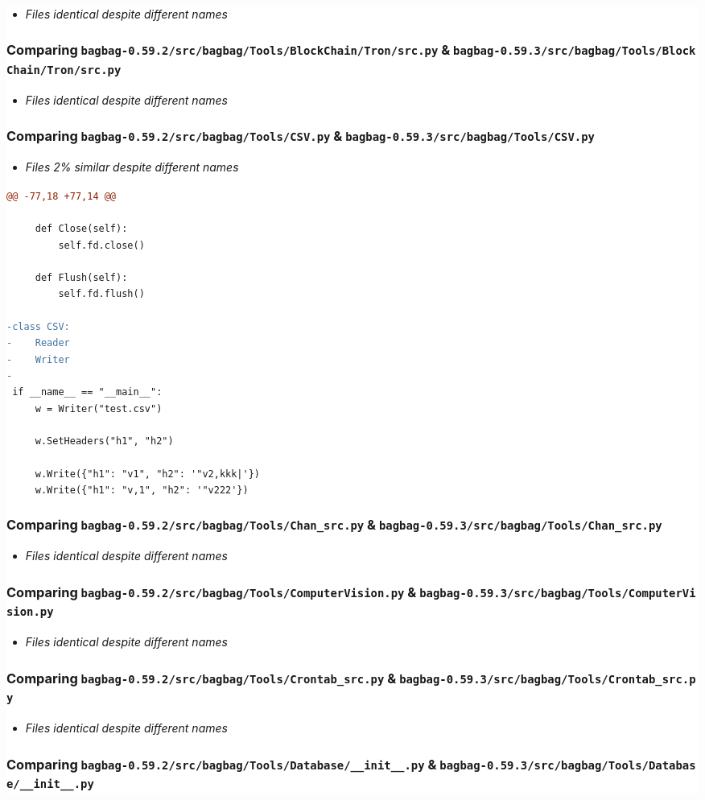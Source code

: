  * *Files identical despite different names*

### Comparing `bagbag-0.59.2/src/bagbag/Tools/BlockChain/Tron/src.py` & `bagbag-0.59.3/src/bagbag/Tools/BlockChain/Tron/src.py`

 * *Files identical despite different names*

### Comparing `bagbag-0.59.2/src/bagbag/Tools/CSV.py` & `bagbag-0.59.3/src/bagbag/Tools/CSV.py`

 * *Files 2% similar despite different names*

```diff
@@ -77,18 +77,14 @@
 
     def Close(self):
         self.fd.close()
     
     def Flush(self):
         self.fd.flush()
 
-class CSV:
-    Reader
-    Writer
-
 if __name__ == "__main__":
     w = Writer("test.csv")
 
     w.SetHeaders("h1", "h2")
 
     w.Write({"h1": "v1", "h2": '"v2,kkk|'})
     w.Write({"h1": "v,1", "h2": '"v222'})
```

### Comparing `bagbag-0.59.2/src/bagbag/Tools/Chan_src.py` & `bagbag-0.59.3/src/bagbag/Tools/Chan_src.py`

 * *Files identical despite different names*

### Comparing `bagbag-0.59.2/src/bagbag/Tools/ComputerVision.py` & `bagbag-0.59.3/src/bagbag/Tools/ComputerVision.py`

 * *Files identical despite different names*

### Comparing `bagbag-0.59.2/src/bagbag/Tools/Crontab_src.py` & `bagbag-0.59.3/src/bagbag/Tools/Crontab_src.py`

 * *Files identical despite different names*

### Comparing `bagbag-0.59.2/src/bagbag/Tools/Database/__init__.py` & `bagbag-0.59.3/src/bagbag/Tools/Database/__init__.py`
